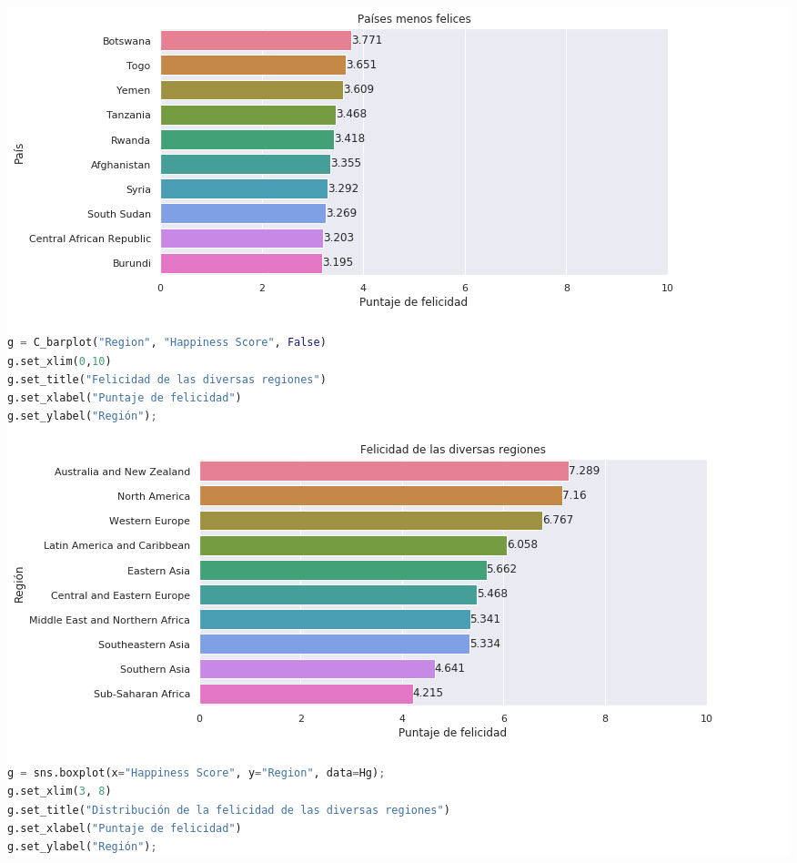 
![png](\images\felicidad\output_54_0.png)



```python
g = C_barplot("Region", "Happiness Score", False)
g.set_xlim(0,10)
g.set_title("Felicidad de las diversas regiones")
g.set_xlabel("Puntaje de felicidad")
g.set_ylabel("Región");
```


![png](\images\felicidad\output_55_0.png)



```python
g = sns.boxplot(x="Happiness Score", y="Region", data=Hg);
g.set_xlim(3, 8)
g.set_title("Distribución de la felicidad de las diversas regiones")
g.set_xlabel("Puntaje de felicidad")
g.set_ylabel("Región");
```
